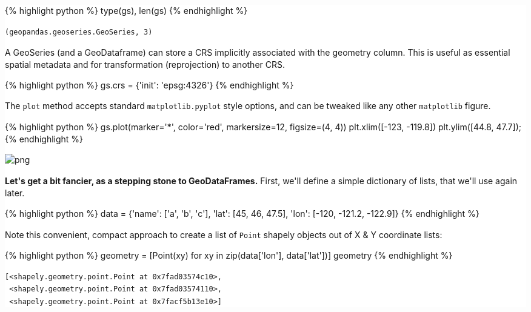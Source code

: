 


{% highlight python %}
type(gs), len(gs)
{% endhighlight %}




    (geopandas.geoseries.GeoSeries, 3)



A GeoSeries (and a GeoDataframe) can store a CRS implicitly associated with the geometry column. This is useful as essential spatial metadata and for transformation (reprojection) to another CRS.


{% highlight python %}
gs.crs = {'init': 'epsg:4326'}
{% endhighlight %}

The `plot` method accepts standard `matplotlib.pyplot` style options, and can be tweaked like any other `matplotlib` figure.


{% highlight python %}
gs.plot(marker='*', color='red', markersize=12, figsize=(4, 4))
plt.xlim([-123, -119.8])
plt.ylim([44.8, 47.7]);
{% endhighlight %}


![png](../fig/04/geopandas_intro_20_0.png)


**Let's get a bit fancier, as a stepping stone to GeoDataFrames.** First, we'll define a simple dictionary of lists, that we'll use again later.


{% highlight python %}
data = {'name': ['a', 'b', 'c'],
        'lat': [45, 46, 47.5],
        'lon': [-120, -121.2, -122.9]}
{% endhighlight %}

Note this convenient, compact approach to create a list of `Point` shapely objects out of X & Y coordinate lists:


{% highlight python %}
geometry = [Point(xy) for xy in zip(data['lon'], data['lat'])]
geometry
{% endhighlight %}




    [<shapely.geometry.point.Point at 0x7fad03574c10>,
     <shapely.geometry.point.Point at 0x7fad03574110>,
     <shapely.geometry.point.Point at 0x7facf5b13e10>]



